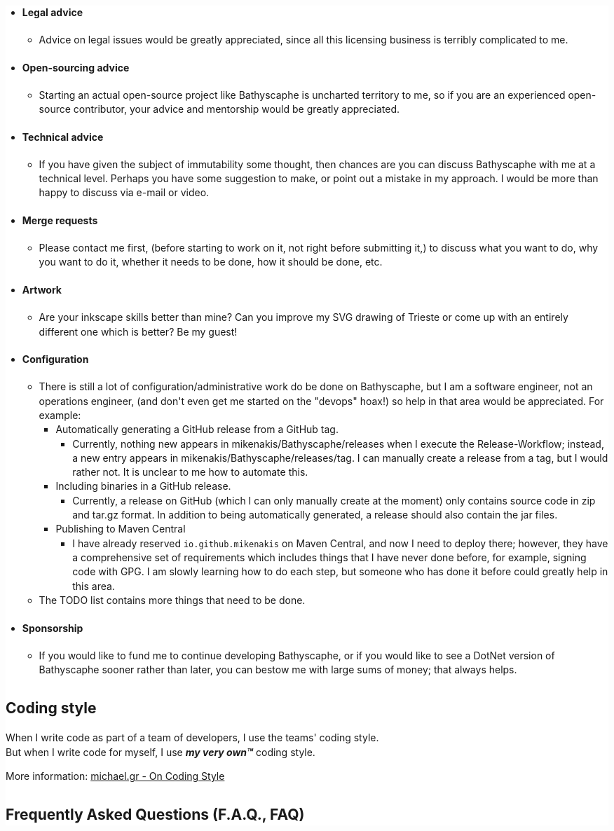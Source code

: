 - #### Legal advice
	- Advice on legal issues would be greatly appreciated, since all this licensing business is terribly complicated to me.
- #### Open-sourcing advice
	- Starting an actual open-source project like Bathyscaphe is uncharted territory to me, so if you are an experienced open-source contributor, your advice and mentorship would be greatly appreciated.
- #### Technical advice
	- If you have given the subject of immutability some thought, then chances are you can discuss Bathyscaphe with me at a technical level. Perhaps you have some suggestion to make, or point out a mistake in my approach. I would be more than happy to discuss via e-mail or video.
- #### Merge requests
	- Please contact me first, (before starting to work on it, not right before submitting it,) to discuss what you want to do, why you want to do it, whether it needs to be done, how it should be done, etc.
- #### Artwork
	- Are your inkscape skills better than mine? Can you improve my SVG drawing of Trieste or come up with an entirely different one which is better? Be my guest!
- #### Configuration
	- There is still a lot of configuration/administrative work do be done on Bathyscaphe, but I am a software engineer, not an operations engineer, (and don't even get me started on the "devops" hoax!) so help in that area would be appreciated. For example:
		- Automatically generating a GitHub release from a GitHub tag.
			- Currently, nothing new appears in mikenakis/Bathyscaphe/releases when I execute the Release-Workflow; instead, a new entry appears in mikenakis/Bathyscaphe/releases/tag. I can manually create a release from a tag, but I would rather not. It is unclear to me how to automate this.
		- Including binaries in a GitHub release.
			- Currently, a release on GitHub (which I can only manually create at the moment) only contains source code in zip and tar.gz format. In addition to being automatically generated, a release should also contain the jar files.
		- Publishing to Maven Central
			- I have already reserved `io.github.mikenakis` on Maven Central, and now I need to deploy there; however, they have a comprehensive set of requirements which includes things that I have never done before, for example, signing code with GPG. I am slowly learning how to do each step, but someone who has done it before could greatly help in this area.
	- The TODO list contains more things that need to be done.
- #### Sponsorship
	- If you would like to fund me to continue developing Bathyscaphe, or if you would like to see a DotNet version of Bathyscaphe sooner rather than later, you can bestow me with large sums of money; that always helps.

## <a name="coding-style">&ZeroWidthSpace;</a>Coding style

When I write code as part of a team of developers, I use the teams' coding style.  
But when I write code for myself, I use _**my very own™**_ coding style.

More information: [michael.gr - On Coding Style](https://blog.michael.gr/2018/04/on-coding-style.html)

## <a name="faq">&ZeroWidthSpace;</a>Frequently Asked Questions (F.A.Q., FAQ)
